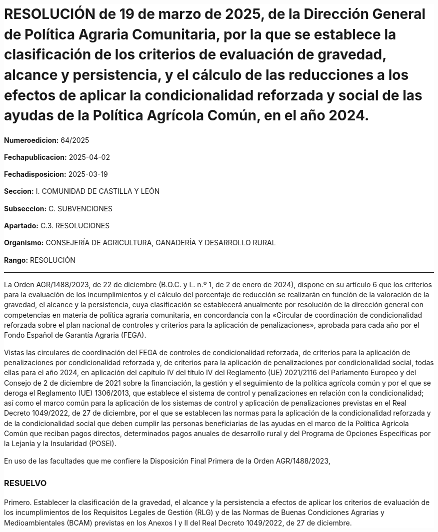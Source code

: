 # RESOLUCIÓN de 19 de marzo de 2025, de la Dirección General de Política Agraria Comunitaria, por la que se establece la clasificación de los criterios de evaluación de gravedad, alcance y persistencia, y el cálculo de las reducciones a los efectos de aplicar la condicionalidad reforzada y social de las ayudas de la Política Agrícola Común, en el año 2024.


**Numeroedicion:** 64/2025

**Fechapublicacion:** 2025-04-02

**Fechadisposicion:** 2025-03-19

**Seccion:** I. COMUNIDAD DE CASTILLA Y LEÓN

**Subseccion:** C. SUBVENCIONES

**Apartado:** C.3. RESOLUCIONES

**Organismo:** CONSEJERÍA DE AGRICULTURA, GANADERÍA Y DESARROLLO RURAL

**Rango:** RESOLUCIÓN


---


La Orden AGR/1488/2023, de 22 de diciembre (B.O.C. y L. n.º 1, de 2 de enero de 2024), dispone en su artículo 6 que los criterios para la evaluación de los incumplimientos y el cálculo del porcentaje de reducción se realizarán en función de la valoración de la gravedad, el alcance y la persistencia, cuya clasificación se establecerá anualmente por resolución de la dirección general con competencias en materia de política agraria comunitaria, en concordancia con la «Circular de coordinación de condicionalidad reforzada sobre el plan nacional de controles y criterios para la aplicación de penalizaciones», aprobada para cada año por el Fondo Español de Garantía Agraria (FEGA).

Vistas las circulares de coordinación del FEGA de controles de condicionalidad reforzada, de criterios para la aplicación de penalizaciones por condicionalidad reforzada y, de criterios para la aplicación de penalizaciones por condicionalidad social, todas ellas para el año 2024, en aplicación del capítulo IV del título IV del Reglamento (UE) 2021/2116 del Parlamento Europeo y del Consejo de 2 de diciembre de 2021 sobre la financiación, la gestión y el seguimiento de la política agrícola común y por el que se deroga el Reglamento (UE) 1306/2013, que establece el sistema de control y penalizaciones en relación con la condicionalidad; así como el marco común para la aplicación de los sistemas de control y aplicación de penalizaciones previstas en el Real Decreto 1049/2022, de 27 de diciembre, por el que se establecen las normas para la aplicación de la condicionalidad reforzada y de la condicionalidad social que deben cumplir las personas beneficiarias de las ayudas en el marco de la Política Agrícola Común que reciban pagos directos, determinados pagos anuales de desarrollo rural y del Programa de Opciones Específicas por la Lejanía y la Insularidad (POSEI).

En uso de las facultades que me confiere la Disposición Final Primera de la Orden AGR/1488/2023,

### RESUELVO

Primero. Establecer la clasificación de la gravedad, el alcance y la persistencia a efectos de aplicar los criterios de evaluación de los incumplimientos de los Requisitos Legales de Gestión (RLG) y de las Normas de Buenas Condiciones Agrarias y Medioambientales (BCAM) previstas en los Anexos I y II del Real Decreto 1049/2022, de 27 de diciembre.
